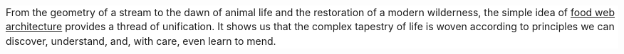 From the geometry of a stream to the dawn of animal life and the restoration of a modern wilderness, the simple idea of [food web architecture](@article_id:197025) provides a thread of unification. It shows us that the complex tapestry of life is woven according to principles we can discover, understand, and, with care, even learn to mend.